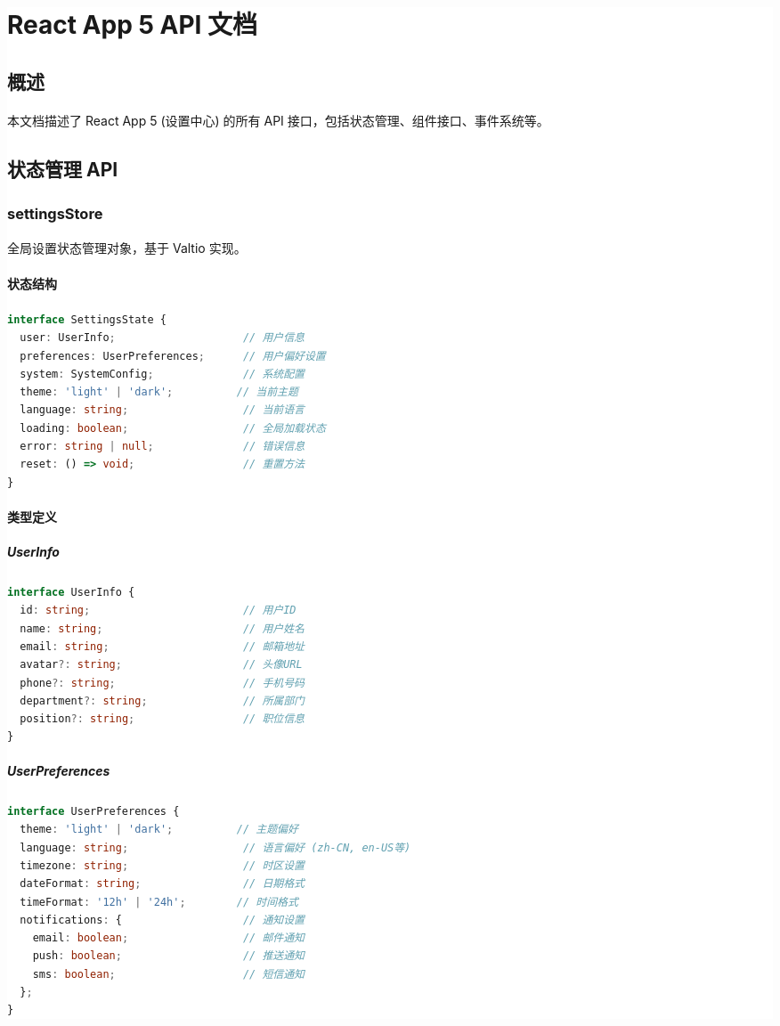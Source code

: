 # React App 5 API 文档

## 概述

本文档描述了 React App 5 (设置中心) 的所有 API 接口，包括状态管理、组件接口、事件系统等。

## 状态管理 API

### settingsStore

全局设置状态管理对象，基于 Valtio 实现。

#### 状态结构

```typescript
interface SettingsState {
  user: UserInfo;                    // 用户信息
  preferences: UserPreferences;      // 用户偏好设置
  system: SystemConfig;              // 系统配置
  theme: 'light' | 'dark';          // 当前主题
  language: string;                  // 当前语言
  loading: boolean;                  // 全局加载状态
  error: string | null;              // 错误信息
  reset: () => void;                 // 重置方法
}
```

#### 类型定义

##### UserInfo
```typescript
interface UserInfo {
  id: string;                        // 用户ID
  name: string;                      // 用户姓名
  email: string;                     // 邮箱地址
  avatar?: string;                   // 头像URL
  phone?: string;                    // 手机号码
  department?: string;               // 所属部门
  position?: string;                 // 职位信息
}
```

##### UserPreferences
```typescript
interface UserPreferences {
  theme: 'light' | 'dark';          // 主题偏好
  language: string;                  // 语言偏好 (zh-CN, en-US等)
  timezone: string;                  // 时区设置
  dateFormat: string;                // 日期格式
  timeFormat: '12h' | '24h';        // 时间格式
  notifications: {                   // 通知设置
    email: boolean;                  // 邮件通知
    push: boolean;                   // 推送通知
    sms: boolean;                    // 短信通知
  };
}
```
